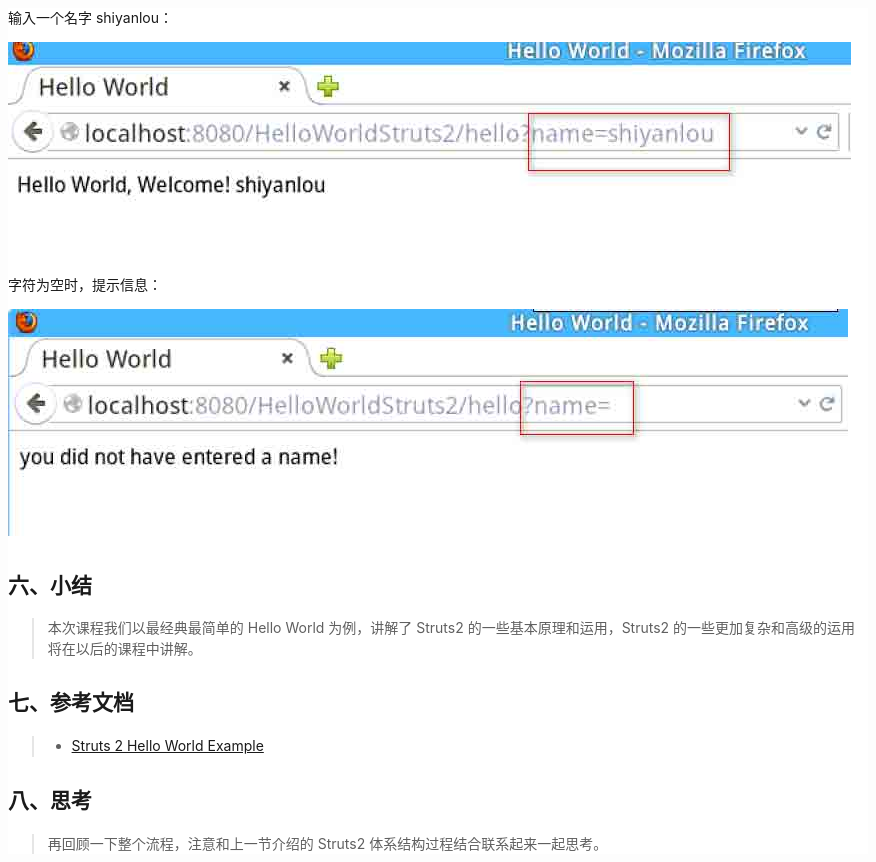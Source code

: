 输入一个名字 shiyanlou：

![图片描述信息](img/userid46108labid894time1429261619883.jpg)

字符为空时，提示信息：

![图片描述信息](img/userid46108labid894time1429261657200.jpg)

## 六、小结

> 本次课程我们以最经典最简单的 Hello World 为例，讲解了 Struts2 的一些基本原理和运用，Struts2 的一些更加复杂和高级的运用将在以后的课程中讲解。

## 七、参考文档

> * [Struts 2 Hello World Example](http://www.tutorialspoint.com/struts_2/struts_examples.htm)

## 八、思考

> 再回顾一下整个流程，注意和上一节介绍的 Struts2 体系结构过程结合联系起来一起思考。